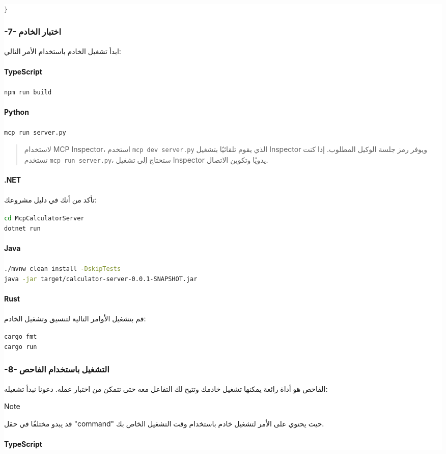 ```rust
}
```

### -7- اختبار الخادم

ابدأ تشغيل الخادم باستخدام الأمر التالي:

#### TypeScript

```sh
npm run build
```

#### Python

```sh
mcp run server.py
```

> لاستخدام MCP Inspector، استخدم `mcp dev server.py` الذي يقوم تلقائيًا بتشغيل Inspector ويوفر رمز جلسة الوكيل المطلوب. إذا كنت تستخدم `mcp run server.py`، ستحتاج إلى تشغيل Inspector يدويًا وتكوين الاتصال.

#### .NET

تأكد من أنك في دليل مشروعك:

```sh
cd McpCalculatorServer
dotnet run
```

#### Java

```bash
./mvnw clean install -DskipTests
java -jar target/calculator-server-0.0.1-SNAPSHOT.jar
```

#### Rust

قم بتشغيل الأوامر التالية لتنسيق وتشغيل الخادم:

```sh
cargo fmt
cargo run
```

### -8- التشغيل باستخدام الفاحص

الفاحص هو أداة رائعة يمكنها تشغيل خادمك وتتيح لك التفاعل معه حتى تتمكن من اختبار عمله. دعونا نبدأ تشغيله:

> [!NOTE]
> قد يبدو مختلفًا في حقل "command" حيث يحتوي على الأمر لتشغيل خادم باستخدام وقت التشغيل الخاص بك.

#### TypeScript

